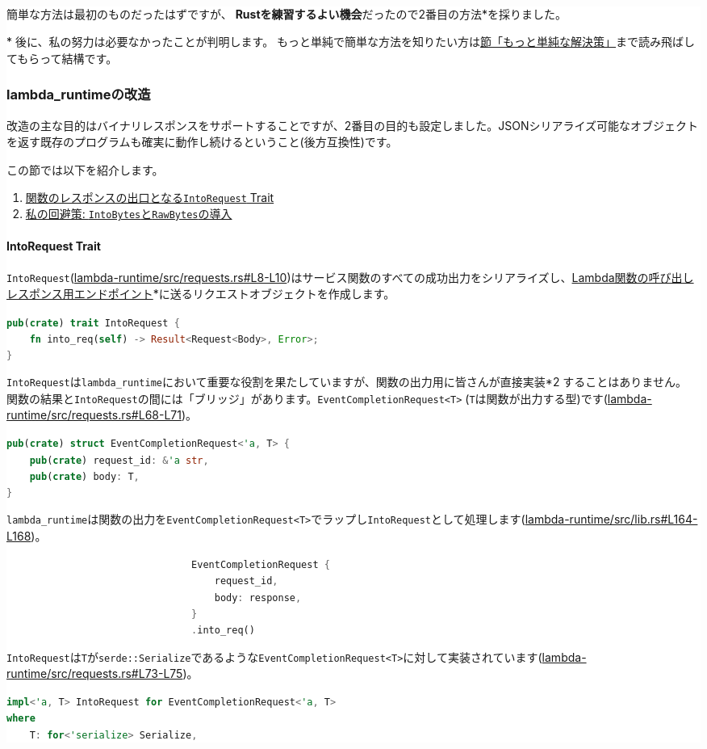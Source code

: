 簡単な方法は最初のものだったはずですが、
**Rustを練習するよい機会**だったので2番目の方法\*を採りました。

\* 後に、私の努力は必要なかったことが判明します。
もっと単純で簡単な方法を知りたい方は[節「もっと単純な解決策」](#もっと単純な解決策)まで読み飛ばしてもらって結構です。

### lambda_runtimeの改造

改造の主な目的はバイナリレスポンスをサポートすることですが、2番目の目的も設定しました。JSONシリアライズ可能なオブジェクトを返す既存のプログラムも確実に動作し続けるということ(後方互換性)です。

この節では以下を紹介します。
1. [関数のレスポンスの出口となる`IntoRequest` Trait](#IntoRequest_Trait)
2. [私の回避策: `IntoBytes`と`RawBytes`の導入](#IntoBytesとRawBytesの導入)

#### IntoRequest Trait

`IntoRequest`([lambda-runtime/src/requests.rs#L8-L10](https://github.com/awslabs/aws-lambda-rust-runtime/blob/b1c5dfd1a09c62f77e91c03f278f73b7e2ecfd30/lambda-runtime/src/requests.rs#L8-L10))はサービス関数のすべての成功出力をシリアライズし、[Lambda関数の呼び出しレスポンス用エンドポイント](https://docs.aws.amazon.com/lambda/latest/dg/runtimes-api.html#runtimes-api-response)\*に送るリクエストオブジェクトを作成します。
```rust
pub(crate) trait IntoRequest {
    fn into_req(self) -> Result<Request<Body>, Error>;
}
```

`IntoRequest`は`lambda_runtime`において重要な役割を果たしていますが、関数の出力用に皆さんが直接実装\*2 することはありません。
関数の結果と`IntoRequest`の間には「ブリッジ」があります。`EventCompletionRequest<T>` (`T`は関数が出力する型)です([lambda-runtime/src/requests.rs#L68-L71](https://github.com/awslabs/aws-lambda-rust-runtime/blob/bd8896a21d8bef6f1f085ec48660a5b727669dc5/lambda-runtime/src/requests.rs#L68-L71))。
```rust
pub(crate) struct EventCompletionRequest<'a, T> {
    pub(crate) request_id: &'a str,
    pub(crate) body: T,
}
```

`lambda_runtime`は関数の出力を`EventCompletionRequest<T>`でラップし`IntoRequest`として処理します([lambda-runtime/src/lib.rs#L164-L168](https://github.com/awslabs/aws-lambda-rust-runtime/blob/bd8896a21d8bef6f1f085ec48660a5b727669dc5/lambda-runtime/src/lib.rs#L164-L168))。
```rust
                                EventCompletionRequest {
                                    request_id,
                                    body: response,
                                }
                                .into_req()
```

`IntoRequest`は`T`が`serde::Serialize`であるような`EventCompletionRequest<T>`に対して実装されています([lambda-runtime/src/requests.rs#L73-L75](https://github.com/awslabs/aws-lambda-rust-runtime/blob/bd8896a21d8bef6f1f085ec48660a5b727669dc5/lambda-runtime/src/requests.rs#L73-L75))。
```rust
impl<'a, T> IntoRequest for EventCompletionRequest<'a, T>
where
    T: for<'serialize> Serialize,
```
